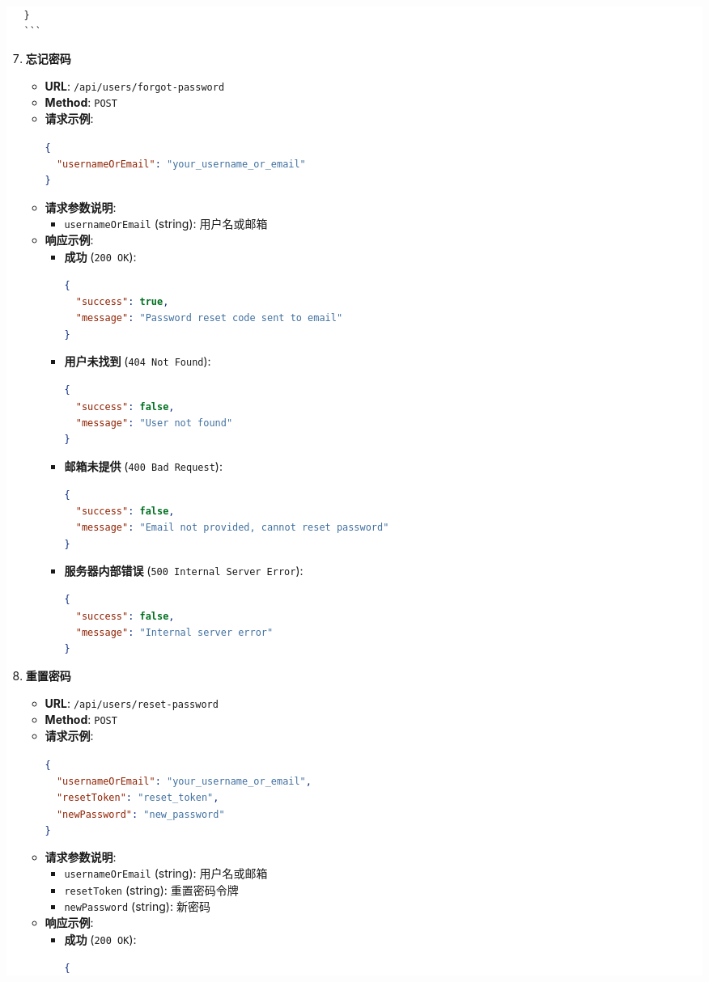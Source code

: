        }
       ```

7. **忘记密码**

   - **URL**: `/api/users/forgot-password`
   - **Method**: `POST`
   - **请求示例**:
     ```json
     {
       "usernameOrEmail": "your_username_or_email"
     }
     ```
   - **请求参数说明**:
     - `usernameOrEmail` (string): 用户名或邮箱
   - **响应示例**:
     - **成功** (`200 OK`):
       ```json
       {
         "success": true,
         "message": "Password reset code sent to email"
       }
       ```
     - **用户未找到** (`404 Not Found`):
       ```json
       {
         "success": false,
         "message": "User not found"
       }
       ```
     - **邮箱未提供** (`400 Bad Request`):
       ```json
       {
         "success": false,
         "message": "Email not provided, cannot reset password"
       }
       ```
     - **服务器内部错误** (`500 Internal Server Error`):
       ```json
       {
         "success": false,
         "message": "Internal server error"
       }
       ```

8. **重置密码**

   - **URL**: `/api/users/reset-password`
   - **Method**: `POST`
   - **请求示例**:
     ```json
     {
       "usernameOrEmail": "your_username_or_email",
       "resetToken": "reset_token",
       "newPassword": "new_password"
     }
     ```
   - **请求参数说明**:
     - `usernameOrEmail` (string): 用户名或邮箱
     - `resetToken` (string): 重置密码令牌
     - `newPassword` (string): 新密码
   - **响应示例**:
     - **成功** (`200 OK`):
       ```json
       {